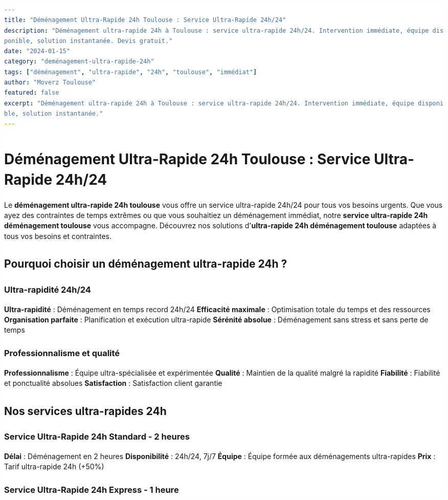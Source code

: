 ```yaml
---
title: "Déménagement Ultra-Rapide 24h Toulouse : Service Ultra-Rapide 24h/24"
description: "Déménagement ultra-rapide 24h à Toulouse : service ultra-rapide 24h/24. Intervention immédiate, équipe disponible, solution instantanée. Devis gratuit."
date: "2024-01-15"
category: "deménagement-ultra-rapide-24h"
tags: ["déménagement", "ultra-rapide", "24h", "toulouse", "immédiat"]
author: "Moverz Toulouse"
featured: false
excerpt: "Déménagement ultra-rapide 24h à Toulouse : service ultra-rapide 24h/24. Intervention immédiate, équipe disponible, solution instantanée."
---
```


# Déménagement Ultra-Rapide 24h Toulouse : Service Ultra-Rapide 24h/24

Le **déménagement ultra-rapide 24h toulouse** vous offre un service ultra-rapide 24h/24 pour tous vos besoins urgents. Que vous ayez des contraintes de temps extrêmes ou que vous souhaitiez un déménagement immédiat, notre **service ultra-rapide 24h déménagement toulouse** vous accompagne. Découvrez nos solutions d'**ultra-rapide 24h déménagement toulouse** adaptées à tous vos besoins et contraintes.

## Pourquoi choisir un déménagement ultra-rapide 24h ?

### Ultra-rapidité 24h/24

**Ultra-rapidité** : Déménagement en temps record 24h/24
**Efficacité maximale** : Optimisation totale du temps et des ressources
**Organisation parfaite** : Planification et exécution ultra-rapide
**Sérénité absolue** : Déménagement sans stress et sans perte de temps

### Professionnalisme et qualité

**Professionnalisme** : Équipe ultra-spécialisée et expérimentée
**Qualité** : Maintien de la qualité malgré la rapidité
**Fiabilité** : Fiabilité et ponctualité absolues
**Satisfaction** : Satisfaction client garantie

## Nos services ultra-rapides 24h

### Service Ultra-Rapide 24h Standard - 2 heures

**Délai** : Déménagement en 2 heures
**Disponibilité** : 24h/24, 7j/7
**Équipe** : Équipe formée aux déménagements ultra-rapides
**Prix** : Tarif ultra-rapide 24h (+50%)

### Service Ultra-Rapide 24h Express - 1 heure
